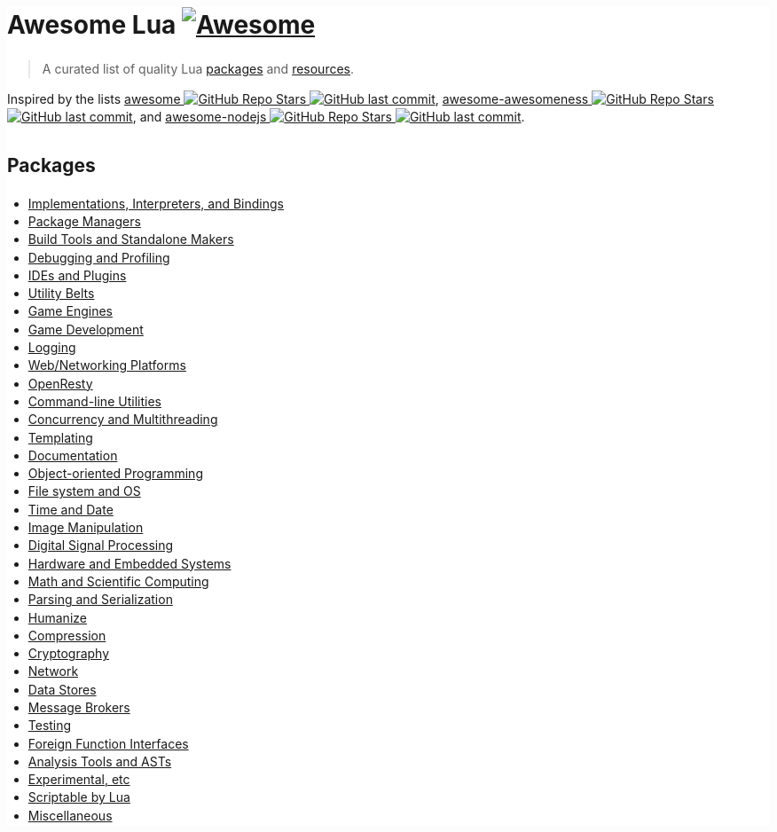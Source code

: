 # Awesome Lua [![Awesome](https://cdn.rawgit.com/sindresorhus/awesome/d7305f38d29fed78fa85652e3a63e154dd8e8829/media/badge.svg)](https://github.com/sindresorhus/awesome)

> A curated list of quality Lua [packages](#packages) and [resources](#resources).

Inspired by the lists [awesome ![GitHub Repo Stars](https://img.shields.io/github/stars/sindresorhus/awesome) ![GitHub last commit](https://img.shields.io/github/last-commit/sindresorhus/awesome)](https://github.com/sindresorhus/awesome), [awesome-awesomeness ![GitHub Repo Stars](https://img.shields.io/github/stars/bayandin/awesome-awesomeness) ![GitHub last commit](https://img.shields.io/github/last-commit/bayandin/awesome-awesomeness)](https://github.com/bayandin/awesome-awesomeness), and [awesome-nodejs ![GitHub Repo Stars](https://img.shields.io/github/stars/sindresorhus/awesome-nodejs) ![GitHub last commit](https://img.shields.io/github/last-commit/sindresorhus/awesome-nodejs)](https://github.com/sindresorhus/awesome-nodejs).


## Packages
- [Implementations, Interpreters, and Bindings](#implementations-interpreters-and-bindings)
- [Package Managers](#package-managers)
- [Build Tools and Standalone Makers](#build-tools-and-standalone-makers)
- [Debugging and Profiling](#debugging-and-profiling)
- [IDEs and Plugins](#ides-and-plugins)
- [Utility Belts](#utility-belts)
- [Game Engines](#game-engines)
- [Game Development](#game-development)
- [Logging](#logging)
- [Web/Networking Platforms](#webnetworking-platforms)
- [OpenResty](#openresty)
- [Command-line Utilities](#command-line-utilities)
- [Concurrency and Multithreading](#concurrency-and-multithreading)
- [Templating](#templating)
- [Documentation](#documentation)
- [Object-oriented Programming](#object-oriented-programming)
- [File system and OS](#file-system-and-os)
- [Time and Date](#time-and-date)
- [Image Manipulation](#image-manipulation)
- [Digital Signal Processing](#digital-signal-processing)
- [Hardware and Embedded Systems](###hardware-and-embedded-systems)
- [Math and Scientific Computing](#math-and-scientific-computing)
- [Parsing and Serialization](#parsing-and-serialization)
- [Humanize](#humanize)
- [Compression](#compression)
- [Cryptography](#cryptography)
- [Network](#network)
- [Data Stores](#data-stores)
- [Message Brokers](#message-brokers)
- [Testing](#testing)
- [Foreign Function Interfaces](#foreign-function-interfaces)
- [Analysis Tools and ASTs](#analysis-tools-and-asts)
- [Experimental, etc](#experimental-etc)
- [Scriptable by Lua](#scriptable-by-lua)
- [Miscellaneous](#miscellaneous)
